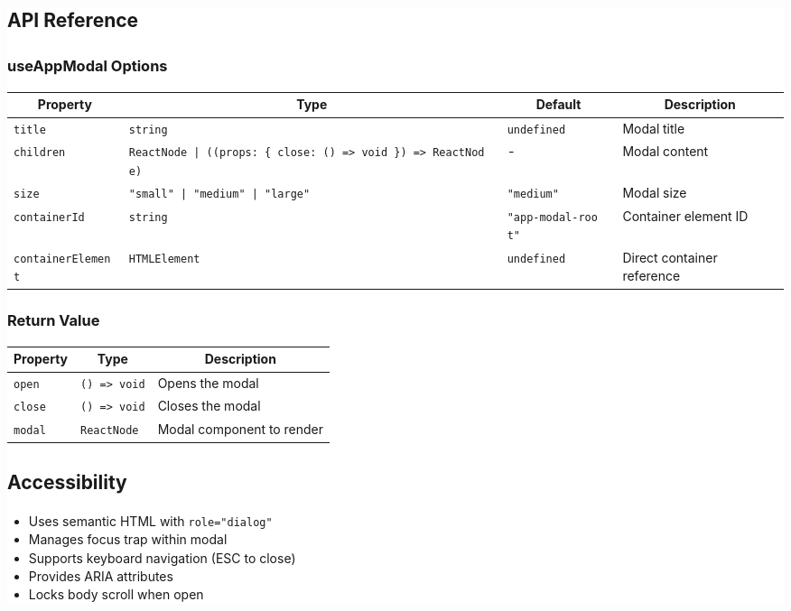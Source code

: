 ## API Reference

### useAppModal Options

| Property           | Type                                                         | Default            | Description                |
| ------------------ | ------------------------------------------------------------ | ------------------ | -------------------------- |
| `title`            | `string`                                                     | `undefined`        | Modal title                |
| `children`         | `ReactNode \| ((props: { close: () => void }) => ReactNode)` | -                  | Modal content              |
| `size`             | `"small" \| "medium" \| "large"`                             | `"medium"`         | Modal size                 |
| `containerId`      | `string`                                                     | `"app-modal-root"` | Container element ID       |
| `containerElement` | `HTMLElement`                                                | `undefined`        | Direct container reference |

### Return Value

| Property | Type         | Description               |
| -------- | ------------ | ------------------------- |
| `open`   | `() => void` | Opens the modal           |
| `close`  | `() => void` | Closes the modal          |
| `modal`  | `ReactNode`  | Modal component to render |

## Accessibility

- Uses semantic HTML with `role="dialog"`
- Manages focus trap within modal
- Supports keyboard navigation (ESC to close)
- Provides ARIA attributes
- Locks body scroll when open
